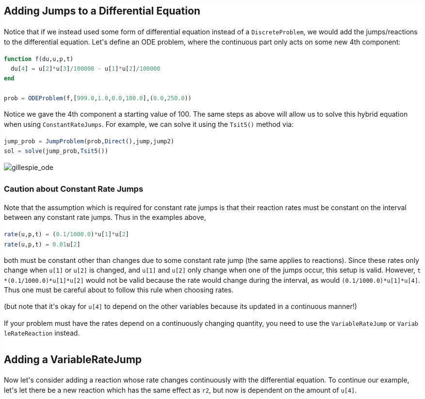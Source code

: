 ## Adding Jumps to a Differential Equation

Notice that if we instead used some form of differential equation instead of a
`DiscreteProblem`, we would add the jumps/reactions to the differential equation.
Let's define an ODE problem, where the continuous part only acts on some new
4th component:

```julia
function f(du,u,p,t)
  du[4] = u[2]*u[3]/100000 - u[1]*u[2]/100000
end

prob = ODEProblem(f,[999.0,1.0,0.0,100.0],(0.0,250.0))
```

Notice we gave the 4th component a starting value of 100. The same steps as
above will allow us to solve this hybrid equation when using
`ConstantRateJumps`. For example, we can solve it using the `Tsit5()` method
via:

```julia
jump_prob = JumpProblem(prob,Direct(),jump,jump2)
sol = solve(jump_prob,Tsit5())
```

![gillespie_ode](../assets/gillespie_ode.png)

### Caution about Constant Rate Jumps

Note that the assumption which is required for constant rate jumps is that their
reaction rates must be constant on the interval between any constant rate jumps.
Thus in the examples above,

```julia
rate(u,p,t) = (0.1/1000.0)*u[1]*u[2]
rate(u,p,t) = 0.01u[2]
```

both must be constant other than changes due to some constant rate jump (the same
applies to reactions). Since these rates only change when `u[1]` or `u[2]` is changed,
and `u[1]` and `u[2]` only change when one of the jumps occur, this setup is valid.
However, `t*(0.1/1000.0)*u[1]*u[2]` would not be valid because the rate would change
during the interval, as would `(0.1/1000.0)*u[1]*u[4]`. Thus one must be careful
about to follow this rule when choosing rates.

(but note that it's okay for `u[4]` to depend on the other variables because its
updated in a continuous manner!)

If your problem must have the rates depend on a continuously changing quantity,
you need to use the `VariableRateJump` or `VariableRateReaction` instead.

## Adding a VariableRateJump

Now let's consider adding a reaction whose rate changes continuously with the
differential equation. To continue our example, let's let there be a new reaction
which has the same effect as `r2`, but now is dependent on the amount of `u[4]`.
